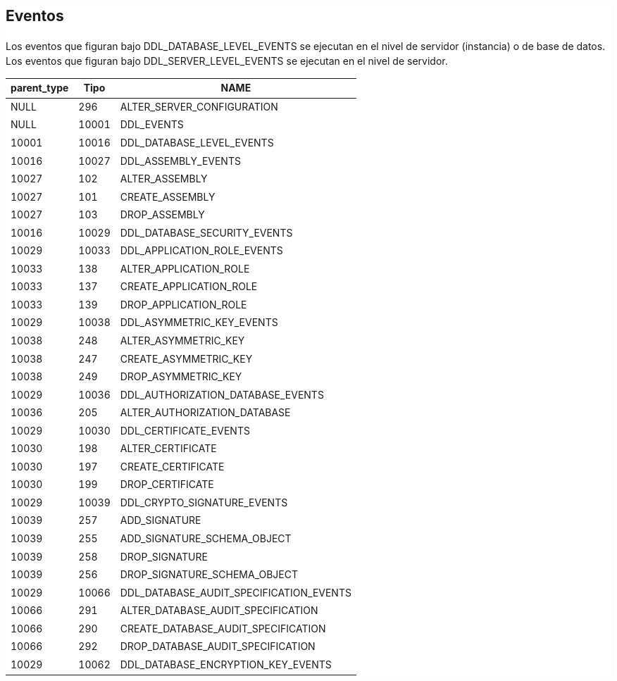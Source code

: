 ## <a name="events"></a>Eventos  
 Los eventos que figuran bajo DDL_DATABASE_LEVEL_EVENTS se ejecutan en el nivel de servidor (instancia) o de base de datos. Los eventos que figuran bajo DDL_SERVER_LEVEL_EVENTS se ejecutan en el nivel de servidor.  
  
|parent_type|Tipo|NAME|  
|-|-|-|
|NULL|296|ALTER_SERVER_CONFIGURATION|  
|NULL|10001|DDL_EVENTS|  
|10001|10016|   DDL_DATABASE_LEVEL_EVENTS|  
|10016|10027|      DDL_ASSEMBLY_EVENTS|  
|10027|102|         ALTER_ASSEMBLY|  
|10027|101|         CREATE_ASSEMBLY|  
|10027|103|         DROP_ASSEMBLY|  
|10016|10029|      DDL_DATABASE_SECURITY_EVENTS|  
|10029|10033|         DDL_APPLICATION_ROLE_EVENTS|  
|10033|138|            ALTER_APPLICATION_ROLE|  
|10033|137|            CREATE_APPLICATION_ROLE|  
|10033|139|            DROP_APPLICATION_ROLE|  
|10029|10038|         DDL_ASYMMETRIC_KEY_EVENTS|  
|10038|248|            ALTER_ASYMMETRIC_KEY|  
|10038|247|            CREATE_ASYMMETRIC_KEY|  
|10038|249|            DROP_ASYMMETRIC_KEY|  
|10029|10036|         DDL_AUTHORIZATION_DATABASE_EVENTS|  
|10036|205|            ALTER_AUTHORIZATION_DATABASE|  
|10029|10030|         DDL_CERTIFICATE_EVENTS|  
|10030|198|            ALTER_CERTIFICATE|  
|10030|197|            CREATE_CERTIFICATE|  
|10030|199|            DROP_CERTIFICATE|  
|10029|10039|         DDL_CRYPTO_SIGNATURE_EVENTS|  
|10039|257|            ADD_SIGNATURE|  
|10039|255|            ADD_SIGNATURE_SCHEMA_OBJECT|  
|10039|258|            DROP_SIGNATURE|  
|10039|256|            DROP_SIGNATURE_SCHEMA_OBJECT|  
|10029|10066|         DDL_DATABASE_AUDIT_SPECIFICATION_EVENTS|  
|10066|291|            ALTER_DATABASE_AUDIT_SPECIFICATION|  
|10066|290|            CREATE_DATABASE_AUDIT_SPECIFICATION|  
|10066|292|            DROP_DATABASE_AUDIT_SPECIFICATION|  
|10029|10062|         DDL_DATABASE_ENCRYPTION_KEY_EVENTS|  